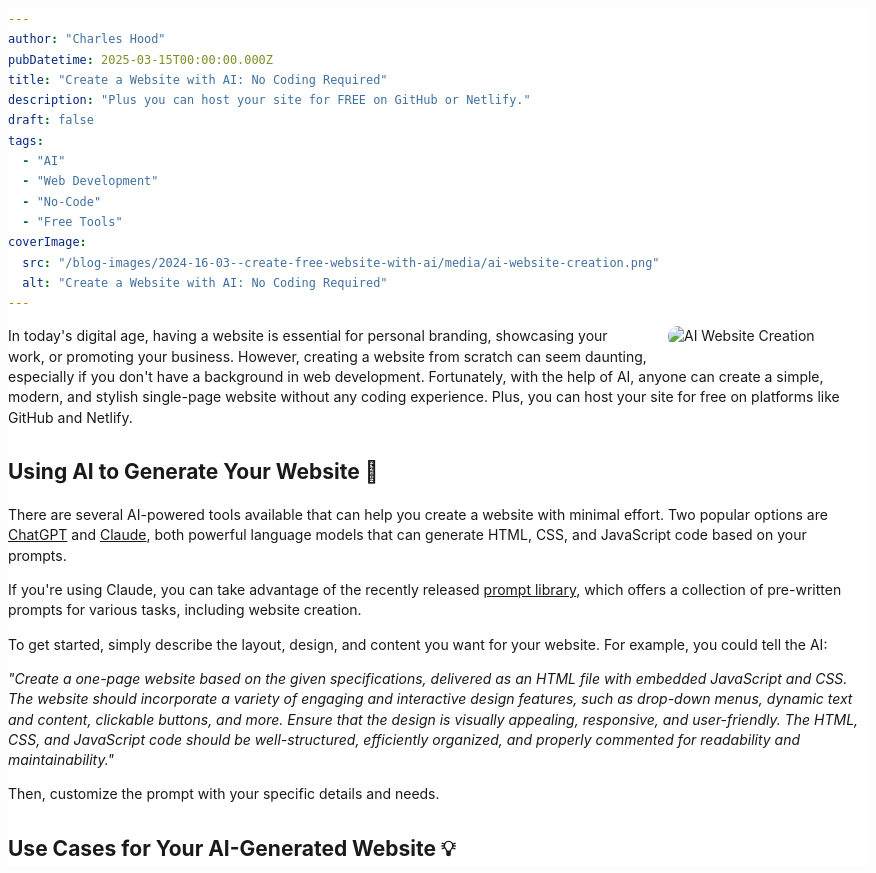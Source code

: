 ```yaml
---
author: "Charles Hood"
pubDatetime: 2025-03-15T00:00:00.000Z
title: "Create a Website with AI: No Coding Required"
description: "Plus you can host your site for FREE on GitHub or Netlify."
draft: false
tags:
  - "AI"
  - "Web Development"
  - "No-Code"
  - "Free Tools"
coverImage:
  src: "/blog-images/2024-16-03--create-free-website-with-ai/media/ai-website-creation.png"
  alt: "Create a Website with AI: No Coding Required"
---
```



<div style="float: right; margin: 0 0 10px 20px; width: 200px; border-radius: 10px; overflow: hidden;">
  <img src="/blog-images/2024-16-03--create-free-website-with-ai/media/ai-website-creation.png" alt="AI Website Creation" style="width: 100%;">
</div>

In today's digital age, having a website is essential for personal branding, showcasing your work, or promoting your business. However, creating a website from scratch can seem daunting, especially if you don't have a background in web development. Fortunately, with the help of AI, anyone can create a simple, modern, and stylish single-page website without any coding experience. Plus, you can host your site for free on platforms like GitHub and Netlify. 

## Using AI to Generate Your Website 🤖

There are several AI-powered tools available that can help you create a website with minimal effort. Two popular options are [ChatGPT](https://chat.openai.com/) and [Claude](https://www.anthropic.com/product), both powerful language models that can generate HTML, CSS, and JavaScript code based on your prompts.

If you're using Claude, you can take advantage of the recently released [prompt library](https://www.tomsguide.com/ai/anthropic-just-released-a-claude-3-prompt-library-heres-the-best-ones-to-try-now), which offers a collection of pre-written prompts for various tasks, including website creation. 

To get started, simply describe the layout, design, and content you want for your website. For example, you could tell the AI:

*"Create a one-page website based on the given specifications, delivered as an HTML file with embedded JavaScript and CSS. The website should incorporate a variety of engaging and interactive design features, such as drop-down menus, dynamic text and content, clickable buttons, and more. Ensure that the design is visually appealing, responsive, and user-friendly. The HTML, CSS, and JavaScript code should be well-structured, efficiently organized, and properly commented for readability and maintainability."*

Then, customize the prompt with your specific details and needs. 

## Use Cases for Your AI-Generated Website 💡
